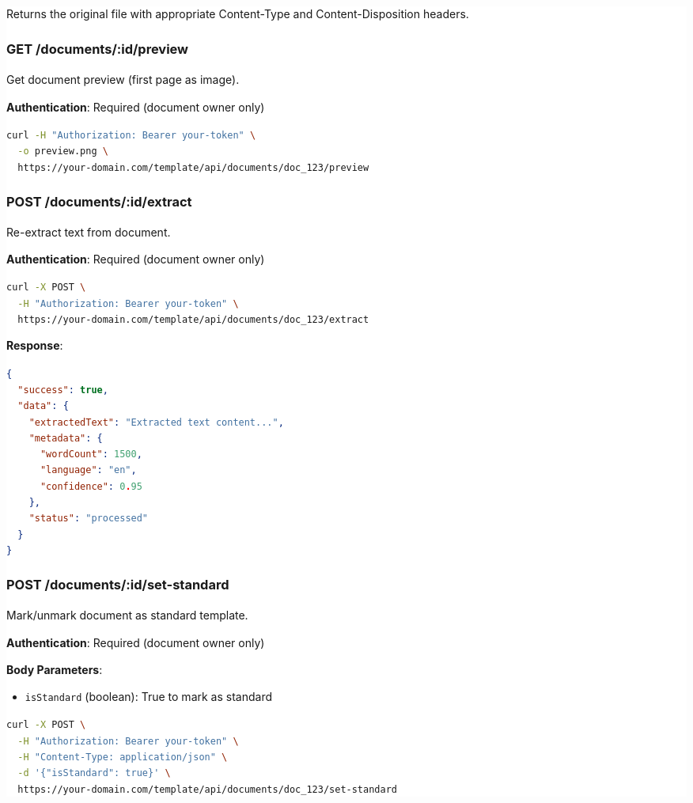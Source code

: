 Returns the original file with appropriate Content-Type and Content-Disposition headers.

### GET /documents/:id/preview
Get document preview (first page as image).

**Authentication**: Required (document owner only)

```bash
curl -H "Authorization: Bearer your-token" \
  -o preview.png \
  https://your-domain.com/template/api/documents/doc_123/preview
```

### POST /documents/:id/extract
Re-extract text from document.

**Authentication**: Required (document owner only)

```bash
curl -X POST \
  -H "Authorization: Bearer your-token" \
  https://your-domain.com/template/api/documents/doc_123/extract
```

**Response**:
```json
{
  "success": true,
  "data": {
    "extractedText": "Extracted text content...",
    "metadata": {
      "wordCount": 1500,
      "language": "en",
      "confidence": 0.95
    },
    "status": "processed"
  }
}
```

### POST /documents/:id/set-standard
Mark/unmark document as standard template.

**Authentication**: Required (document owner only)

**Body Parameters**:
- `isStandard` (boolean): True to mark as standard

```bash
curl -X POST \
  -H "Authorization: Bearer your-token" \
  -H "Content-Type: application/json" \
  -d '{"isStandard": true}' \
  https://your-domain.com/template/api/documents/doc_123/set-standard
```
